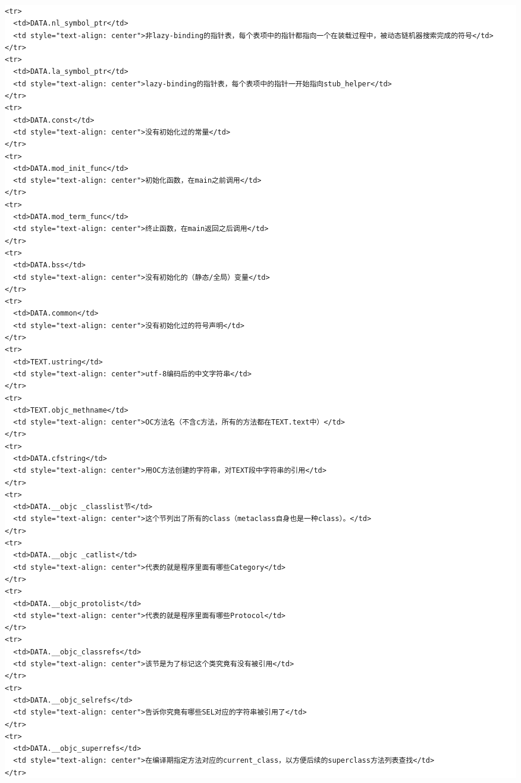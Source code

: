     <tr>
      <td>DATA.nl_symbol_ptr</td>
      <td style="text-align: center">非lazy-binding的指针表，每个表项中的指针都指向一个在装载过程中，被动态链机器搜索完成的符号</td>
    </tr>
    <tr>
      <td>DATA.la_symbol_ptr</td>
      <td style="text-align: center">lazy-binding的指针表，每个表项中的指针一开始指向stub_helper</td>
    </tr>
    <tr>
      <td>DATA.const</td>
      <td style="text-align: center">没有初始化过的常量</td>
    </tr>
    <tr>
      <td>DATA.mod_init_func</td>
      <td style="text-align: center">初始化函数，在main之前调用</td>
    </tr>
    <tr>
      <td>DATA.mod_term_func</td>
      <td style="text-align: center">终止函数，在main返回之后调用</td>
    </tr>
    <tr>
      <td>DATA.bss</td>
      <td style="text-align: center">没有初始化的（静态/全局）变量</td>
    </tr>
    <tr>
      <td>DATA.common</td>
      <td style="text-align: center">没有初始化过的符号声明</td>
    </tr>
    <tr>
      <td>TEXT.ustring</td>
      <td style="text-align: center">utf-8编码后的中文字符串</td>
    </tr>
    <tr>
      <td>TEXT.objc_methname</td>
      <td style="text-align: center">OC方法名（不含c方法，所有的方法都在TEXT.text中）</td>
    </tr>
    <tr>
      <td>DATA.cfstring</td>
      <td style="text-align: center">用OC方法创建的字符串，对TEXT段中字符串的引用</td>
    </tr>
    <tr>
      <td>DATA.__objc _classlist节</td>
      <td style="text-align: center">这个节列出了所有的class（metaclass自身也是一种class）。</td>
    </tr>
    <tr>
      <td>DATA.__objc _catlist</td>
      <td style="text-align: center">代表的就是程序里面有哪些Category</td>
    </tr>
    <tr>
      <td>DATA.__objc_protolist</td>
      <td style="text-align: center">代表的就是程序里面有哪些Protocol</td>
    </tr>
    <tr>
      <td>DATA.__objc_classrefs</td>
      <td style="text-align: center">该节是为了标记这个类究竟有没有被引用</td>
    </tr>
    <tr>
      <td>DATA.__objc_selrefs</td>
      <td style="text-align: center">告诉你究竟有哪些SEL对应的字符串被引用了</td>
    </tr>
    <tr>
      <td>DATA.__objc_superrefs</td>
      <td style="text-align: center">在编译期指定方法对应的current_class，以方便后续的superclass方法列表查找</td>
    </tr>